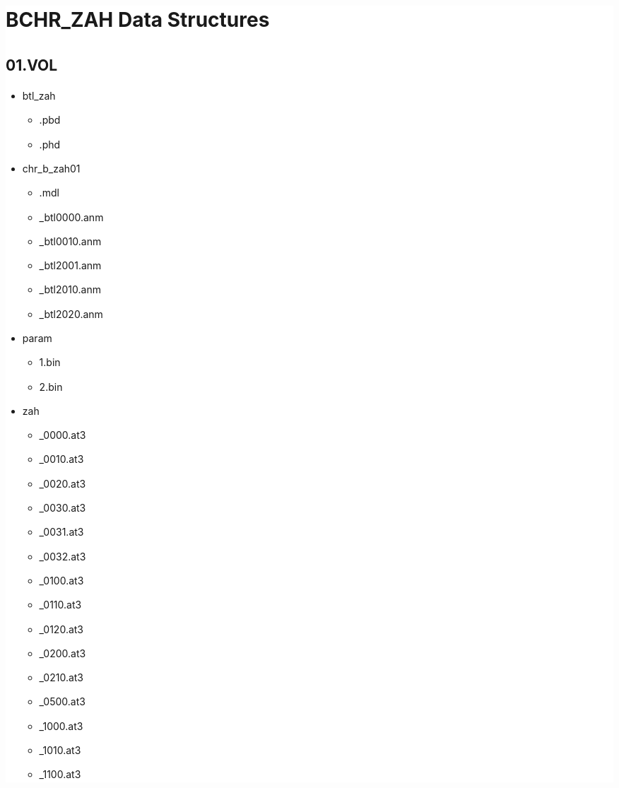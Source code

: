 # BCHR_ZAH Data Structures

## 01.VOL

* btl_zah

	* .pbd

	* .phd

* chr_b_zah01

	* .mdl

	* _btl0000.anm

	* _btl0010.anm

	* _btl2001.anm

	* _btl2010.anm

	* _btl2020.anm

* param

	* 1.bin

	* 2.bin

* zah

	* _0000.at3

	* _0010.at3

	* _0020.at3

	* _0030.at3

	* _0031.at3

	* _0032.at3

	* _0100.at3

	* _0110.at3

	* _0120.at3

	* _0200.at3

	* _0210.at3

	* _0500.at3

	* _1000.at3

	* _1010.at3

	* _1100.at3
